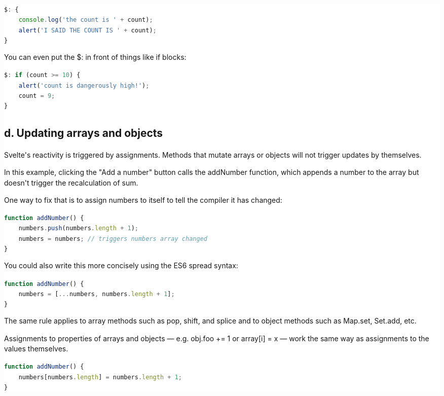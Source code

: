 ```js
$: {
	console.log('the count is ' + count);
	alert('I SAID THE COUNT IS ' + count);
}

```

You can even put the $: in front of things like if blocks:

```js
$: if (count >= 10) {
	alert('count is dangerously high!');
	count = 9;
}

```

## d. Updating arrays and objects

Svelte's reactivity is triggered by assignments. Methods that mutate arrays or objects will not trigger updates by themselves.

In this example, clicking the "Add a number" button calls the addNumber function, which appends a number to the array but doesn't trigger the recalculation of sum.

One way to fix that is to assign numbers to itself to tell the compiler it has changed:

```js
function addNumber() {
	numbers.push(numbers.length + 1);
	numbers = numbers; // triggers numbers array changed
}

```

You could also write this more concisely using the ES6 spread syntax:

```js
function addNumber() {
	numbers = [...numbers, numbers.length + 1];
}

```

The same rule applies to array methods such as pop, shift, and splice and to object methods such as Map.set, Set.add, etc.

Assignments to properties of arrays and objects — e.g. obj.foo += 1 or array[i] = x — work the same way as assignments to the values themselves.

```js
function addNumber() {
	numbers[numbers.length] = numbers.length + 1;
}

```
